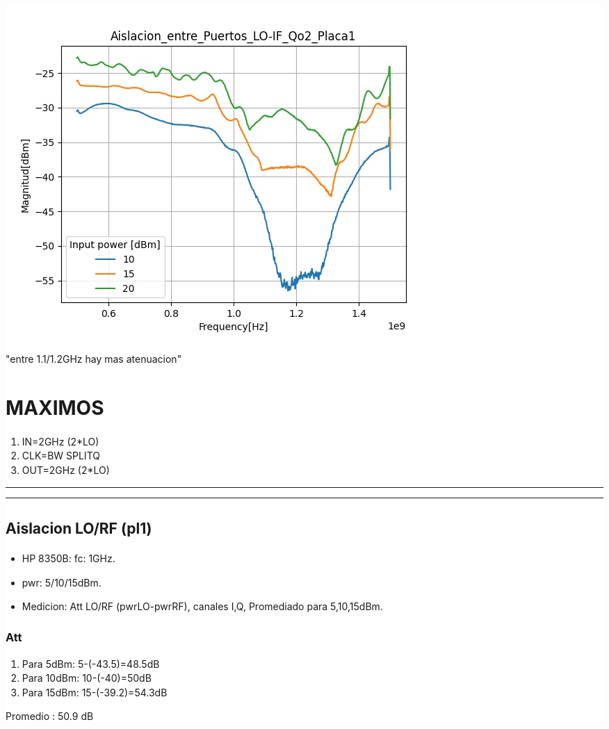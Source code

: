 ![](Aislacion_entre_Puertos_LO-IF_Qo2_Placa1.jpg)

"entre 1.1/1.2GHz hay mas atenuacion"




# MAXIMOS
1. IN=2GHz (2*LO)
2. CLK=BW SPLITQ
3. OUT=2GHz (2*LO)

---------------------------------------------

-----------------------------------------------

## Aislacion LO/RF (pl1)
* HP 8350B: fc: 1GHz.
* pwr: 5/10/15dBm.

* Medicion: Att LO/RF (pwrLO-pwrRF), canales I,Q, Promediado para 5,10,15dBm.

### Att
1. Para 5dBm:  5-(-43.5)=48.5dB 
2. Para 10dBm: 10-(-40)=50dB
3. Para 15dBm: 15-(-39.2)=54.3dB

Promedio : 50.9 dB
